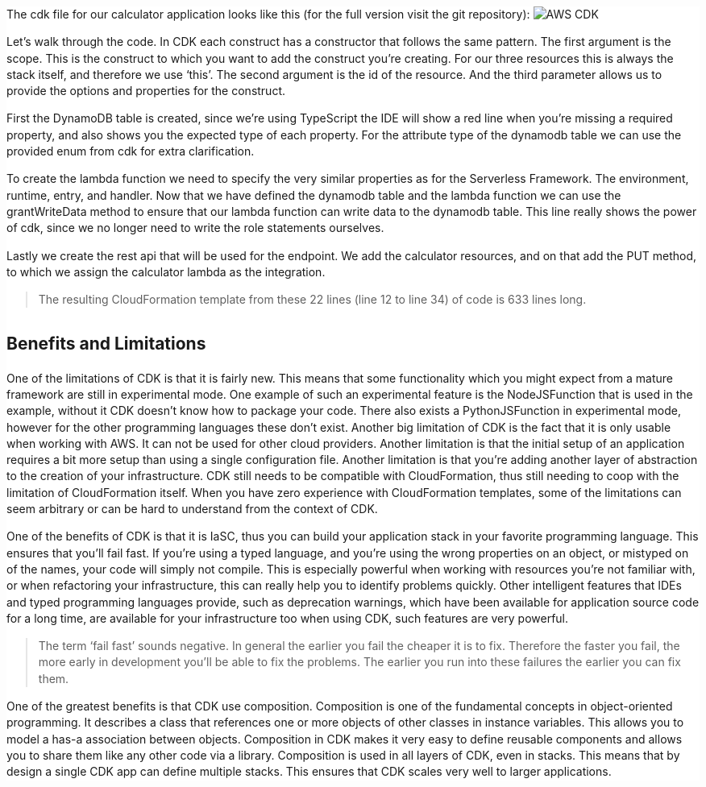The cdk file for our calculator application looks like this (for the full version visit the git repository):
![AWS CDK](//images.ctfassets.net/r26fkm24j6bh/6LUP03UxPpzGdKotFgn9eS/4b83f61f105e64aa6e09da96144d187a/cdk.png)

Let’s walk through the code. In CDK each construct has a constructor that follows the same pattern. The first argument is the scope. This is the construct to which you want to add the construct you’re creating. For our three resources this is always the stack itself, and therefore we use ‘this’. The second argument is the id of the resource. And the third parameter allows us to provide the options and properties for the construct.

First the DynamoDB table is created, since we’re using TypeScript the IDE will show a red line when you’re missing a required property, and also shows you the expected type of each property. For the attribute type of the dynamodb table we can use the provided enum from cdk for extra clarification.

To create the lambda function we need to specify the very similar properties as for the Serverless Framework. The environment, runtime, entry, and handler. Now that we have defined the dynamodb table and the lambda function we can use the grantWriteData method to ensure that our lambda function can write data to the dynamodb table. This line really shows the power of cdk, since we no longer need to write the role statements ourselves.

Lastly we create the rest api that will be used for the endpoint. We add the calculator resources, and on that add the PUT method, to which we assign the calculator lambda as the integration.

> The resulting CloudFormation template from these 22 lines (line 12 to line 34) of code is 633 lines long.

## Benefits and Limitations
One of the limitations of CDK is that it is fairly new. This means that some functionality which you might expect from a mature framework are still in experimental mode. One example of such an experimental feature is the NodeJSFunction that is used in the example, without it CDK doesn’t know how to package your code. There also exists a PythonJSFunction in experimental mode, however for the other programming languages these don’t exist. Another big limitation of CDK is the fact that it is only usable when working with AWS. It can not be used for other cloud providers. Another limitation is that the initial setup of an application requires a bit more setup than using a single configuration file. Another limitation is that you’re adding another layer of abstraction to the creation of your infrastructure. CDK still needs to be compatible with CloudFormation, thus still needing to coop with the limitation of CloudFormation itself. When you have zero experience with CloudFormation templates, some of the limitations can seem arbitrary or can be hard to understand from the context of CDK.

One of the benefits of CDK is that it is IaSC, thus you can build your application stack in your favorite programming language. This ensures that you’ll fail fast. If you’re using a typed language, and you’re using the wrong properties on an object, or mistyped on of the names, your code will simply not compile. This is especially powerful when working with resources you’re not familiar with, or when refactoring your infrastructure, this can really help you to identify problems quickly. Other intelligent features that IDEs and typed programming languages provide, such as deprecation warnings, which have been available for application source code for a long time, are available for your infrastructure too when using CDK, such features are very powerful.

> The term ‘fail fast’ sounds negative. In general the earlier you fail the cheaper it is to fix. Therefore the faster you fail, the more early in development you’ll be able to fix the problems. The earlier you run into these failures the earlier you can fix them.

One of the greatest benefits is that CDK use composition. Composition is one of the fundamental concepts in object-oriented programming. It describes a class that references one or more objects of other classes in instance variables. This allows you to model a has-a association between objects. Composition in CDK makes it very easy to define reusable components and allows you to share them like any other code via a library. Composition is used in all layers of CDK, even in stacks. This means that by design a single CDK app can define multiple stacks. This ensures that CDK scales very well to larger applications.
